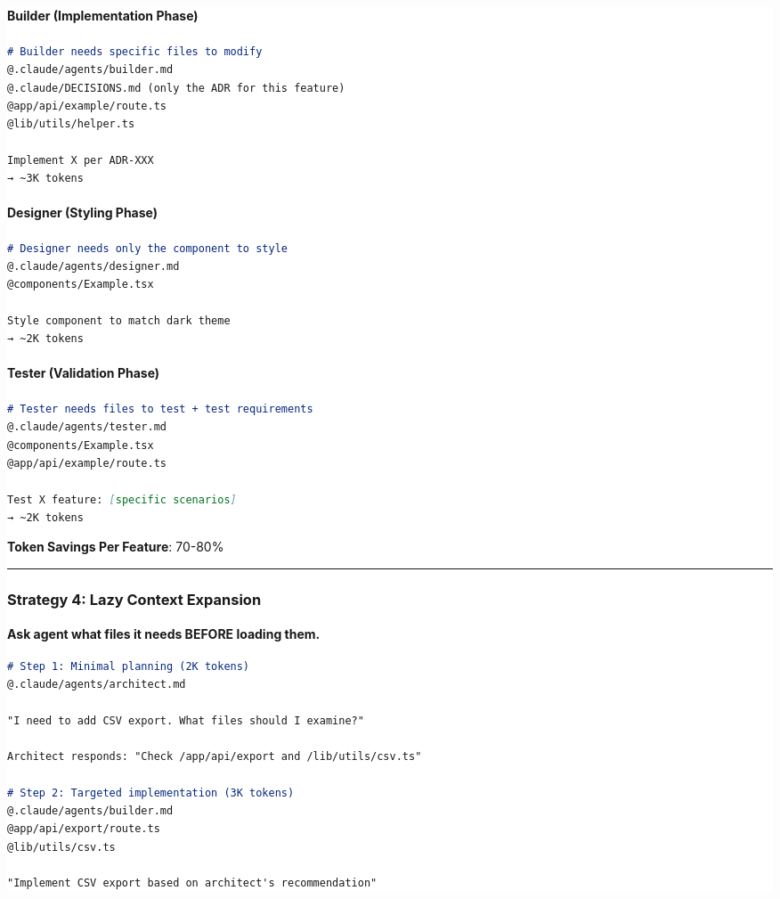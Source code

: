 #### Builder (Implementation Phase)
```markdown
# Builder needs specific files to modify
@.claude/agents/builder.md
@.claude/DECISIONS.md (only the ADR for this feature)
@app/api/example/route.ts
@lib/utils/helper.ts

Implement X per ADR-XXX
→ ~3K tokens
```

#### Designer (Styling Phase)
```markdown
# Designer needs only the component to style
@.claude/agents/designer.md
@components/Example.tsx

Style component to match dark theme
→ ~2K tokens
```

#### Tester (Validation Phase)
```markdown
# Tester needs files to test + test requirements
@.claude/agents/tester.md
@components/Example.tsx
@app/api/example/route.ts

Test X feature: [specific scenarios]
→ ~2K tokens
```

**Token Savings Per Feature**: 70-80%

---

### Strategy 4: Lazy Context Expansion

**Ask agent what files it needs BEFORE loading them.**
```markdown
# Step 1: Minimal planning (2K tokens)
@.claude/agents/architect.md

"I need to add CSV export. What files should I examine?"

Architect responds: "Check /app/api/export and /lib/utils/csv.ts"

# Step 2: Targeted implementation (3K tokens)
@.claude/agents/builder.md
@app/api/export/route.ts
@lib/utils/csv.ts

"Implement CSV export based on architect's recommendation"
```
